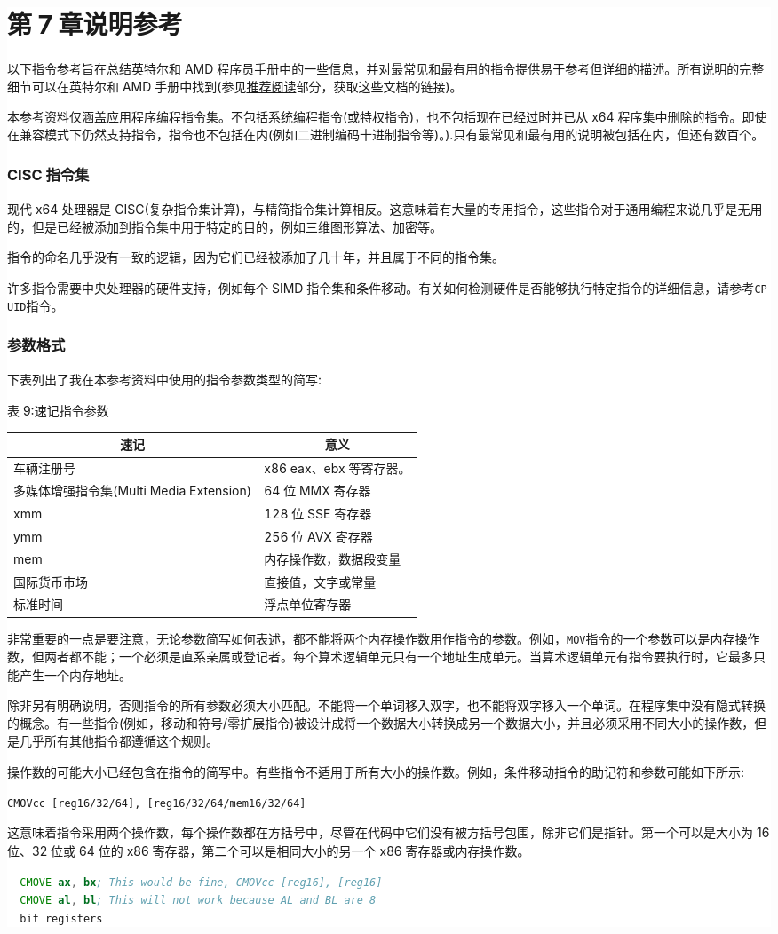 # 第 7 章说明参考

以下指令参考旨在总结英特尔和 AMD 程序员手册中的一些信息，并对最常见和最有用的指令提供易于参考但详细的描述。所有说明的完整细节可以在英特尔和 AMD 手册中找到(参见[推荐阅读](Assembly_0013.htm#_Recommended_Reading)部分，获取这些文档的链接)。

本参考资料仅涵盖应用程序编程指令集。不包括系统编程指令(或特权指令)，也不包括现在已经过时并已从 x64 程序集中删除的指令。即使在兼容模式下仍然支持指令，指令也不包括在内(例如二进制编码十进制指令等)。).只有最常见和最有用的说明被包括在内，但还有数百个。

### CISC 指令集

现代 x64 处理器是 CISC(复杂指令集计算)，与精简指令集计算相反。这意味着有大量的专用指令，这些指令对于通用编程来说几乎是无用的，但是已经被添加到指令集中用于特定的目的，例如三维图形算法、加密等。

指令的命名几乎没有一致的逻辑，因为它们已经被添加了几十年，并且属于不同的指令集。

许多指令需要中央处理器的硬件支持，例如每个 SIMD 指令集和条件移动。有关如何检测硬件是否能够执行特定指令的详细信息，请参考`CPUID`指令。

### 参数格式

下表列出了我在本参考资料中使用的指令参数类型的简写:

表 9:速记指令参数

| 速记 | 意义 |
| --- | --- |
| 车辆注册号 | x86 eax、ebx 等寄存器。 |
| 多媒体增强指令集(Multi Media Extension) | 64 位 MMX 寄存器 |
| xmm | 128 位 SSE 寄存器 |
| ymm | 256 位 AVX 寄存器 |
| mem | 内存操作数，数据段变量 |
| 国际货币市场 | 直接值，文字或常量 |
| 标准时间 | 浮点单位寄存器 |

非常重要的一点是要注意，无论参数简写如何表述，都不能将两个内存操作数用作指令的参数。例如，`MOV`指令的一个参数可以是内存操作数，但两者都不能；一个必须是直系亲属或登记者。每个算术逻辑单元只有一个地址生成单元。当算术逻辑单元有指令要执行时，它最多只能产生一个内存地址。

除非另有明确说明，否则指令的所有参数必须大小匹配。不能将一个单词移入双字，也不能将双字移入一个单词。在程序集中没有隐式转换的概念。有一些指令(例如，移动和符号/零扩展指令)被设计成将一个数据大小转换成另一个数据大小，并且必须采用不同大小的操作数，但是几乎所有其他指令都遵循这个规则。

操作数的可能大小已经包含在指令的简写中。有些指令不适用于所有大小的操作数。例如，条件移动指令的助记符和参数可能如下所示:

`CMOVcc [reg16/32/64], [reg16/32/64/mem16/32/64]`

这意味着指令采用两个操作数，每个操作数都在方括号中，尽管在代码中它们没有被方括号包围，除非它们是指针。第一个可以是大小为 16 位、32 位或 64 位的 x86 寄存器，第二个可以是相同大小的另一个 x86 寄存器或内存操作数。

```asm
  CMOVE ax, bx; This would be fine, CMOVcc [reg16], [reg16]
  CMOVE al, bl; This will not work because AL and BL are 8
  bit registers

```
